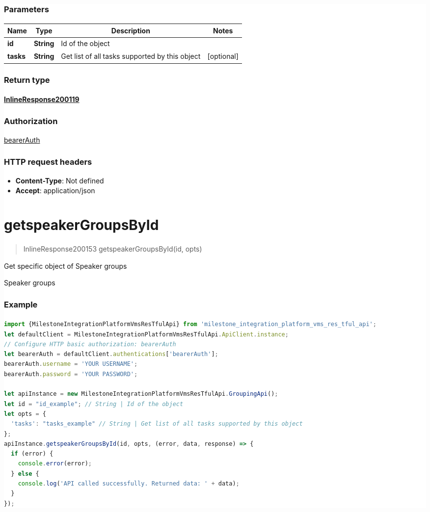 ### Parameters

Name | Type | Description  | Notes
------------- | ------------- | ------------- | -------------
 **id** | **String**| Id of the object | 
 **tasks** | **String**| Get list of all tasks supported by this object | [optional] 

### Return type

[**InlineResponse200119**](InlineResponse200119.md)

### Authorization

[bearerAuth](../README.md#bearerAuth)

### HTTP request headers

 - **Content-Type**: Not defined
 - **Accept**: application/json

<a name="getspeakerGroupsById"></a>
# **getspeakerGroupsById**
> InlineResponse200153 getspeakerGroupsById(id, opts)

Get specific object of Speaker groups

Speaker groups

### Example
```javascript
import {MilestoneIntegrationPlatformVmsResTfulApi} from 'milestone_integration_platform_vms_res_tful_api';
let defaultClient = MilestoneIntegrationPlatformVmsResTfulApi.ApiClient.instance;
// Configure HTTP basic authorization: bearerAuth
let bearerAuth = defaultClient.authentications['bearerAuth'];
bearerAuth.username = 'YOUR USERNAME';
bearerAuth.password = 'YOUR PASSWORD';

let apiInstance = new MilestoneIntegrationPlatformVmsResTfulApi.GroupingApi();
let id = "id_example"; // String | Id of the object
let opts = { 
  'tasks': "tasks_example" // String | Get list of all tasks supported by this object
};
apiInstance.getspeakerGroupsById(id, opts, (error, data, response) => {
  if (error) {
    console.error(error);
  } else {
    console.log('API called successfully. Returned data: ' + data);
  }
});
```
